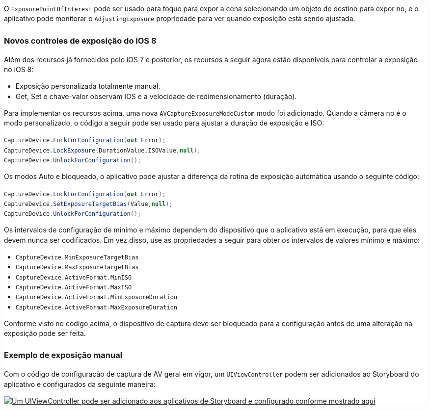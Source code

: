 
O `ExposurePointOfInterest` pode ser usado para toque para expor a cena selecionando um objeto de destino para expor no, e o aplicativo pode monitorar o `AdjustingExposure` propriedade para ver quando exposição está sendo ajustada.

### <a name="new-exposure-controls-in-ios-8"></a>Novos controles de exposição do iOS 8

Além dos recursos já fornecidos pelo iOS 7 e posterior, os recursos a seguir agora estão disponíveis para controlar a exposição no iOS 8:

-  Exposição personalizada totalmente manual.
-  Get, Set e chave-valor observam IOS e a velocidade de redimensionamento (duração).


Para implementar os recursos acima, uma nova `AVCaptureExposureModeCustom` modo foi adicionado. Quando a câmera no é o modo personalizado, o código a seguir pode ser usado para ajustar a duração de exposição e ISO:

```csharp
CaptureDevice.LockForConfiguration(out Error);
CaptureDevice.LockExposure(DurationValue,ISOValue,null);
CaptureDevice.UnlockForConfiguration();
```

Os modos Auto e bloqueado, o aplicativo pode ajustar a diferença da rotina de exposição automática usando o seguinte código:

```csharp
CaptureDevice.LockForConfiguration(out Error);
CaptureDevice.SetExposureTargetBias(Value,null);
CaptureDevice.UnlockForConfiguration();
```

Os intervalos de configuração de mínimo e máximo dependem do dispositivo que o aplicativo está em execução, para que eles devem nunca ser codificados. Em vez disso, use as propriedades a seguir para obter os intervalos de valores mínimo e máximo:

-   `CaptureDevice.MinExposureTargetBias` 
-   `CaptureDevice.MaxExposureTargetBias` 
-   `CaptureDevice.ActiveFormat.MinISO` 
-   `CaptureDevice.ActiveFormat.MaxISO` 
-   `CaptureDevice.ActiveFormat.MinExposureDuration` 
-   `CaptureDevice.ActiveFormat.MaxExposureDuration` 


Conforme visto no código acima, o dispositivo de captura deve ser bloqueado para a configuração antes de uma alteração na exposição pode ser feita.

### <a name="manual-exposure-example"></a>Exemplo de exposição manual

Com o código de configuração de captura de AV geral em vigor, um `UIViewController` podem ser adicionados ao Storyboard do aplicativo e configurados da seguinte maneira:

[![](intro-to-manual-camera-controls-images/image12.png "Um UIViewController pode ser adicionado aos aplicativos de Storyboard e configurado conforme mostrado aqui")](intro-to-manual-camera-controls-images/image12.png#lightbox)

